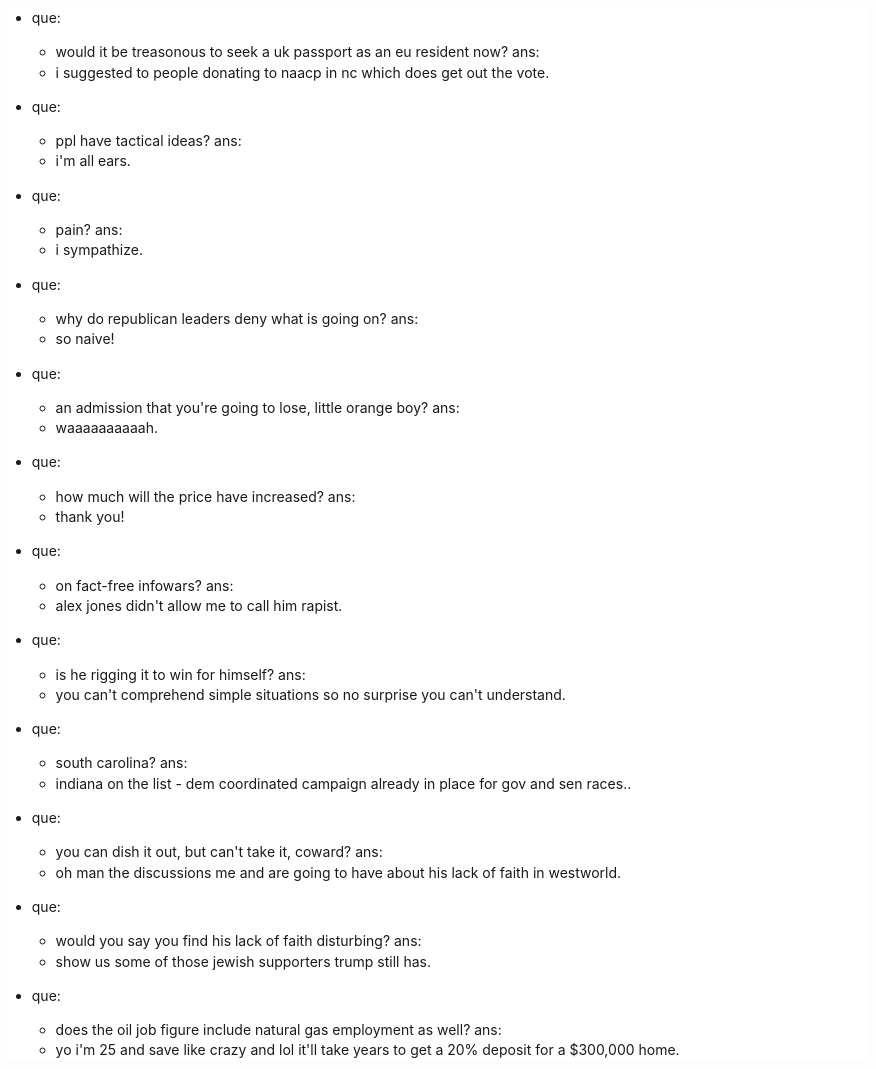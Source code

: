 - que:
  - would it be treasonous to seek a uk passport as an eu resident now?
  ans:
  - i suggested to people donating to naacp in nc which does get out the vote.

- que:
  - ppl have tactical ideas?
  ans:
  - i'm all ears.

- que:
  - pain?
  ans:
  - i sympathize.

- que:
  - why do republican leaders deny what is going on?
  ans:
  - so naive!

- que:
  - an admission that you're going to lose, little orange boy?
  ans:
  - waaaaaaaaaah.

- que:
  - how much will the price have increased?
  ans:
  - thank you!

- que:
  - on fact-free infowars?
  ans:
  - alex jones didn't allow me to call him rapist.

- que:
  - is he rigging it to win for himself?
  ans:
  - you can't comprehend simple situations so no surprise you can't understand.

- que:
  - south carolina?
  ans:
  - indiana on the list - dem coordinated campaign already in place for gov and sen races..

- que:
  - you can dish it out, but can't take it, coward?
  ans:
  - oh man the discussions me and are going to have about his lack of faith in westworld.

- que:
  - would you say you find his lack of faith disturbing?
  ans:
  - show us some of those jewish supporters trump still has.

- que:
  - does the oil job figure include natural gas employment as well?
  ans:
  - yo i'm 25 and save like crazy and lol it'll take years to get a 20% deposit for a $300,000 home.
